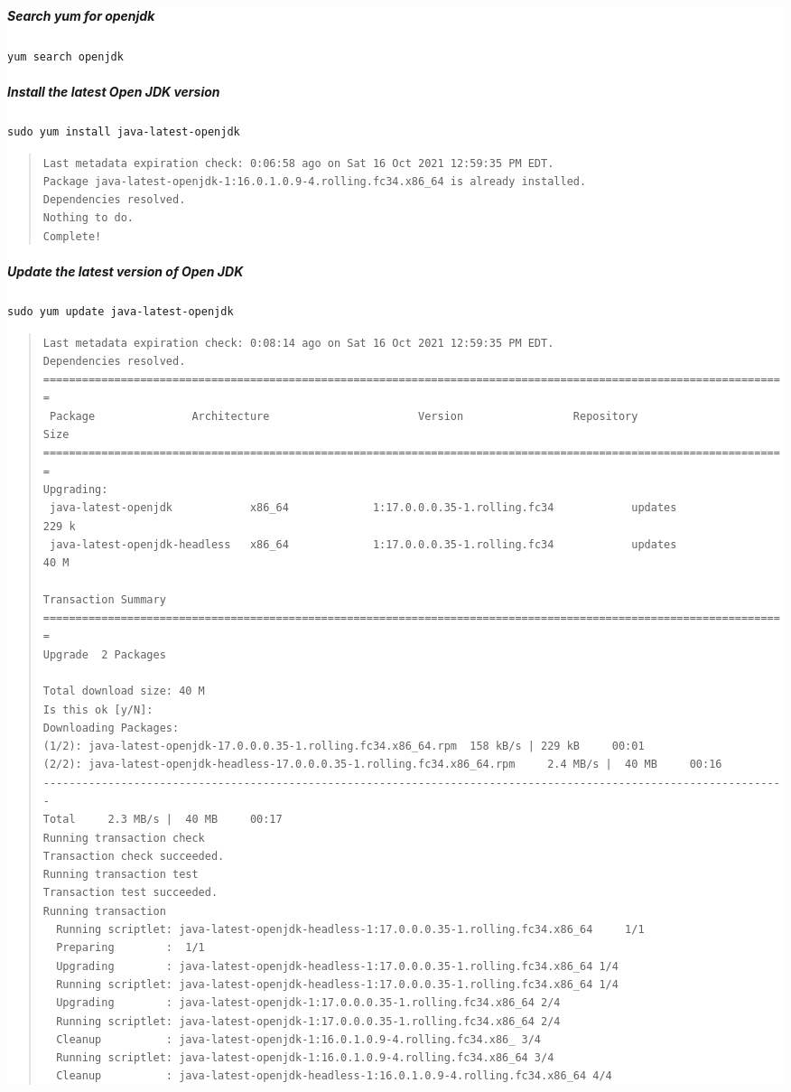 ```
```
##### Search yum for openjdk
```
yum search openjdk
```
##### Install the latest Open JDK version
```
sudo yum install java-latest-openjdk
```
> ```
> Last metadata expiration check: 0:06:58 ago on Sat 16 Oct 2021 12:59:35 PM EDT.
> Package java-latest-openjdk-1:16.0.1.0.9-4.rolling.fc34.x86_64 is already installed.
> Dependencies resolved.
> Nothing to do.
> Complete!


##### Update the latest version of Open JDK
```
sudo yum update java-latest-openjdk
``` 
> ``` 
> Last metadata expiration check: 0:08:14 ago on Sat 16 Oct 2021 12:59:35 PM EDT.
> Dependencies resolved.
> ===================================================================================================================
>  Package               Architecture                       Version                 Repository                            Size
> ===================================================================================================================
> Upgrading:
>  java-latest-openjdk            x86_64             1:17.0.0.0.35-1.rolling.fc34            updates                      229 k
>  java-latest-openjdk-headless   x86_64             1:17.0.0.0.35-1.rolling.fc34            updates                       40 M
> 
> Transaction Summary
> ===================================================================================================================
> Upgrade  2 Packages
> 
> Total download size: 40 M
> Is this ok [y/N]: 
> Downloading Packages:
> (1/2): java-latest-openjdk-17.0.0.0.35-1.rolling.fc34.x86_64.rpm 	158 kB/s | 229 kB     00:01    
> (2/2): java-latest-openjdk-headless-17.0.0.0.35-1.rolling.fc34.x86_64.rpm 	2.4 MB/s |  40 MB     00:16    
> -------------------------------------------------------------------------------------------------------------------
> Total		2.3 MB/s |  40 MB     00:17     
> Running transaction check
> Transaction check succeeded.
> Running transaction test
> Transaction test succeeded.
> Running transaction
>   Running scriptlet: java-latest-openjdk-headless-1:17.0.0.0.35-1.rolling.fc34.x86_64		1/1 
>   Preparing        :	1/1 
>   Upgrading        : java-latest-openjdk-headless-1:17.0.0.0.35-1.rolling.fc34.x86_64 1/4 
>   Running scriptlet: java-latest-openjdk-headless-1:17.0.0.0.35-1.rolling.fc34.x86_64 1/4 
>   Upgrading        : java-latest-openjdk-1:17.0.0.0.35-1.rolling.fc34.x86_64 2/4 
>   Running scriptlet: java-latest-openjdk-1:17.0.0.0.35-1.rolling.fc34.x86_64 2/4 
>   Cleanup          : java-latest-openjdk-1:16.0.1.0.9-4.rolling.fc34.x86_ 3/4 
>   Running scriptlet: java-latest-openjdk-1:16.0.1.0.9-4.rolling.fc34.x86_64 3/4 
>   Cleanup          : java-latest-openjdk-headless-1:16.0.1.0.9-4.rolling.fc34.x86_64 4/4 